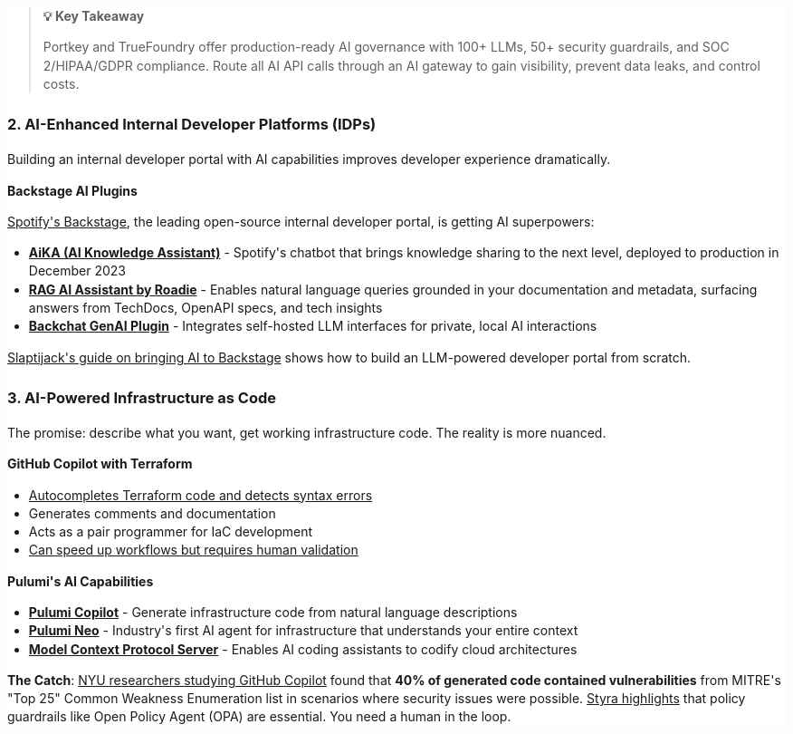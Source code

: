 > **💡 Key Takeaway**
>
> Portkey and TrueFoundry offer production-ready AI governance with 100+ LLMs, 50+ security guardrails, and SOC 2/HIPAA/GDPR compliance. Route all AI API calls through an AI gateway to gain visibility, prevent data leaks, and control costs.

### 2. AI-Enhanced Internal Developer Platforms (IDPs)

Building an internal developer portal with AI capabilities improves developer experience dramatically.

**Backstage AI Plugins**

[Spotify's Backstage](https://backstage.io/), the leading open-source internal developer portal, is getting AI superpowers:

- **[AiKA (AI Knowledge Assistant)](https://backstage.spotify.com/discover/blog/aika-data-plugins-coming-to-portal/)** - Spotify's chatbot that brings knowledge sharing to the next level, deployed to production in December 2023
- **[RAG AI Assistant by Roadie](https://roadie.io/backstage/plugins/ai-assistant-rag-ai/)** - Enables natural language queries grounded in your documentation and metadata, surfacing answers from TechDocs, OpenAPI specs, and tech insights
- **[Backchat GenAI Plugin](https://github.com/benwilcock/backstage-plugin-backchat)** - Integrates self-hosted LLM interfaces for private, local AI interactions

[Slaptijack's guide on bringing AI to Backstage](https://slaptijack.com/it-management/bringing-ai-to-backstage.html) shows how to build an LLM-powered developer portal from scratch.

### 3. AI-Powered Infrastructure as Code

The promise: describe what you want, get working infrastructure code. The reality is more nuanced.

**GitHub Copilot with Terraform**
- [Autocompletes Terraform code and detects syntax errors](https://spacelift.io/blog/github-copilot-terraform)
- Generates comments and documentation
- Acts as a pair programmer for IaC development
- [Can speed up workflows but requires human validation](https://devopscon.io/blog/ai-enhanced-iac-terraform-azure-integration/)

**Pulumi's AI Capabilities**
- **[Pulumi Copilot](https://www.pulumi.com/blog/copilot-in-vscode/)** - Generate infrastructure code from natural language descriptions
- **[Pulumi Neo](https://www.pulumi.com/)** - Industry's first AI agent for infrastructure that understands your entire context
- **[Model Context Protocol Server](https://www.pulumi.com/blog/mcp-server-ai-assistants/)** - Enables AI coding assistants to codify cloud architectures

**The Catch**: [NYU researchers studying GitHub Copilot](https://cyber.nyu.edu/2021/10/15/ccs-researchers-find-github-copilot-generates-vulnerable-code-40-of-the-time/) found that **40% of generated code contained vulnerabilities** from MITRE's "Top 25" Common Weakness Enumeration list in scenarios where security issues were possible. [Styra highlights](https://www.styra.com/blog/ai-generated-infrastructure-as-code-the-good-the-bad-and-the-ugly/) that policy guardrails like Open Policy Agent (OPA) are essential. You need a human in the loop.
